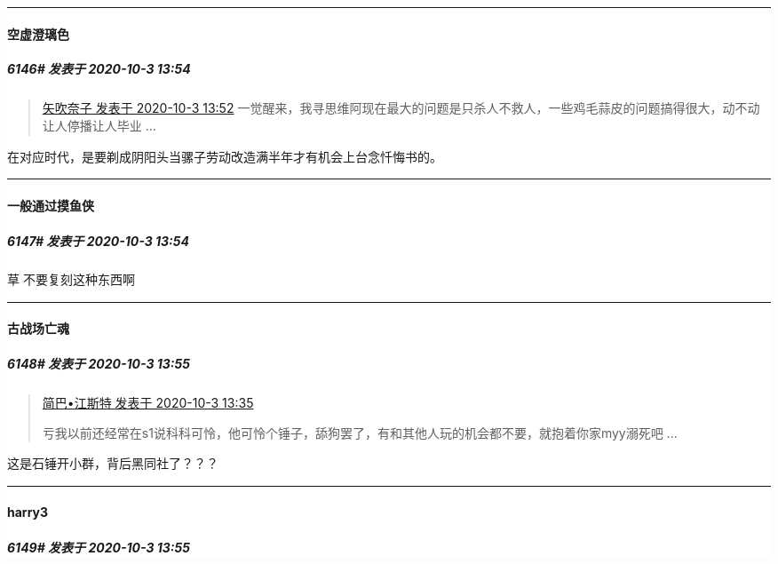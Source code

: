 










-----

####  空虚澄璃色  
##### 6146#       发表于 2020-10-3 13:54



<blockquote><a href="httphttps://bbs.saraba1st.com/2b/forum.php?mod=redirect&amp;goto=findpost&amp;pid=48940105&amp;ptid=1962613" target="_blank">矢吹奈子 发表于 2020-10-3 13:52</a>
一觉醒来，我寻思维阿现在最大的问题是只杀人不救人，一些鸡毛蒜皮的问题搞得很大，动不动让人停播让人毕业 ...</blockquote>
在对应时代，是要剃成阴阳头当骡子劳动改造满半年才有机会上台念忏悔书的。







-----

####  一般通过摸鱼侠  
##### 6147#       发表于 2020-10-3 13:54




草 不要复刻这种东西啊







-----

####  古战场亡魂  
##### 6148#       发表于 2020-10-3 13:55



<blockquote><a href="httphttps://bbs.saraba1st.com/2b/forum.php?mod=redirect&amp;goto=findpost&amp;pid=48939977&amp;ptid=1962613" target="_blank">简巴•江斯特 发表于 2020-10-3 13:35</a>

亏我以前还经常在s1说科科可怜，他可怜个锤子，舔狗罢了，有和其他人玩的机会都不要，就抱着你家myy溺死吧 ...</blockquote>
这是石锤开小群，背后黑同社了？？？







-----

####  harry3  
##### 6149#       发表于 2020-10-3 13:55
